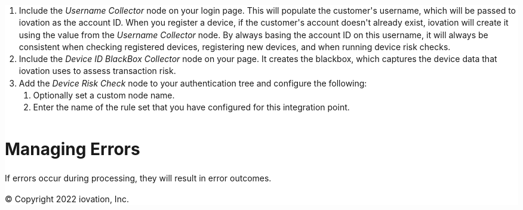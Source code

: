 1.  Include the *Username Collector* node on your login page. This will
    populate the customer's username, which will be passed to iovation
    as the account ID. When you register a device, if the customer's
    account doesn't already exist, iovation will create it using the
    value from the *Username Collector* node. By always basing the
    account ID on this username, it will always be consistent when
    checking registered devices, registering new devices, and when
    running device risk checks.
2.  Include the *Device ID BlackBox Collector* node on your page. It
    creates the blackbox, which captures the device data that iovation
    uses to assess transaction risk.
3.  Add the *Device Risk Check* node to your authentication tree and
    configure the following:
    1.  Optionally set a custom node name.
    2.  Enter the name of the rule set that you have configured for this
        integration point.

# Managing Errors

If errors occur during processing, they will result in error outcomes.



© Copyright 2022 iovation, Inc.

